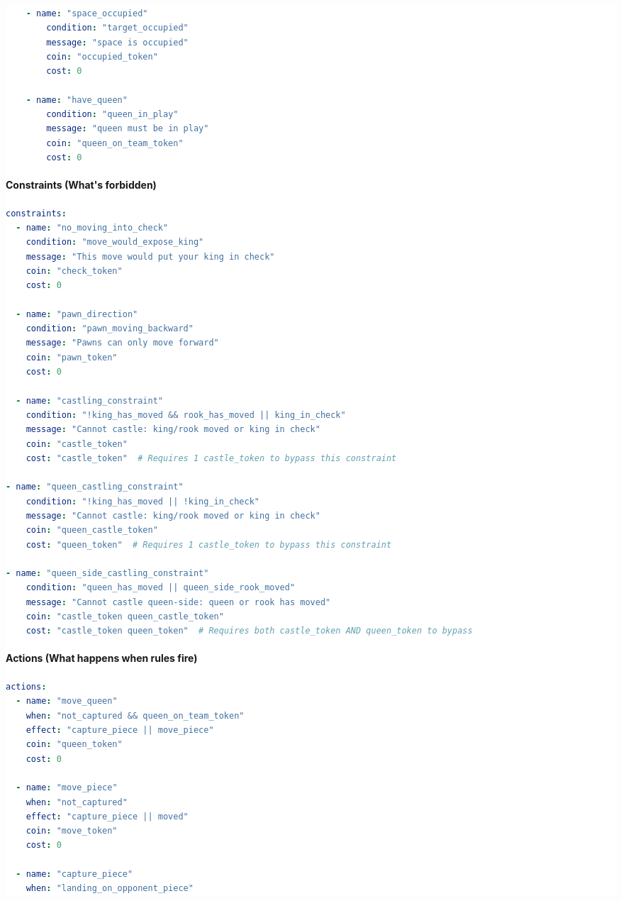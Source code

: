 ```yaml
    - name: "space_occupied"
        condition: "target_occupied"
        message: "space is occupied"
        coin: "occupied_token"
        cost: 0

    - name: "have_queen"
        condition: "queen_in_play"
        message: "queen must be in play"
        coin: "queen_on_team_token"
        cost: 0
```

#### **Constraints** (What's forbidden)
```yaml
constraints:
  - name: "no_moving_into_check"
    condition: "move_would_expose_king"
    message: "This move would put your king in check"
    coin: "check_token"
    cost: 0
    
  - name: "pawn_direction"
    condition: "pawn_moving_backward"
    message: "Pawns can only move forward"
    coin: "pawn_token"
    cost: 0
    
  - name: "castling_constraint"
    condition: "!king_has_moved && rook_has_moved || king_in_check"
    message: "Cannot castle: king/rook moved or king in check"
    coin: "castle_token"
    cost: "castle_token"  # Requires 1 castle_token to bypass this constraint

- name: "queen_castling_constraint"
    condition: "!king_has_moved || !king_in_check"
    message: "Cannot castle: king/rook moved or king in check"
    coin: "queen_castle_token"
    cost: "queen_token"  # Requires 1 castle_token to bypass this constraint  
    
- name: "queen_side_castling_constraint"
    condition: "queen_has_moved || queen_side_rook_moved"
    message: "Cannot castle queen-side: queen or rook has moved"
    coin: "castle_token queen_castle_token"
    cost: "castle_token queen_token"  # Requires both castle_token AND queen_token to bypass
```

#### **Actions** (What happens when rules fire)
```yaml
actions:
  - name: "move_queen"
    when: "not_captured && queen_on_team_token"
    effect: "capture_piece || move_piece"
    coin: "queen_token"
    cost: 0

  - name: "move_piece"
    when: "not_captured"
    effect: "capture_piece || moved"
    coin: "move_token"
    cost: 0

  - name: "capture_piece"
    when: "landing_on_opponent_piece"
```